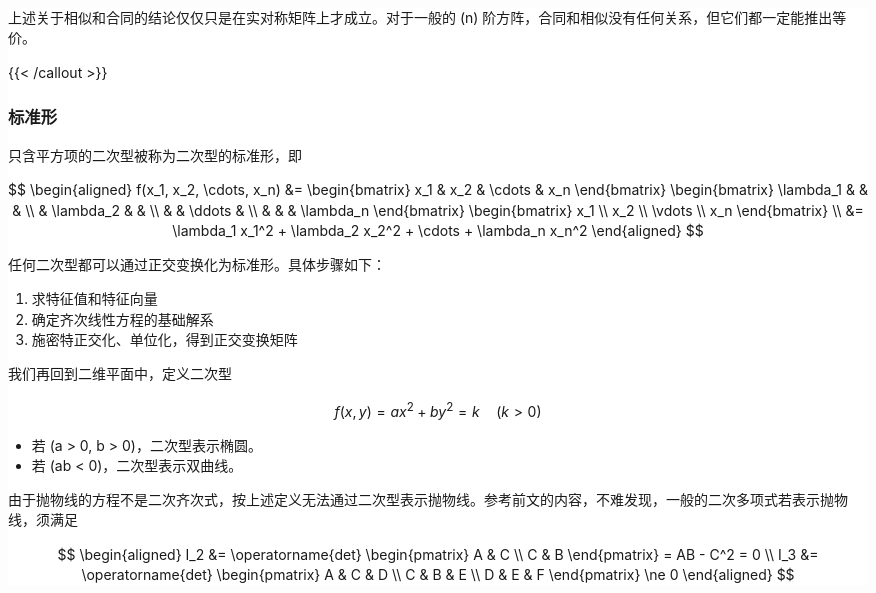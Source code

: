 上述关于相似和合同的结论仅仅只是在实对称矩阵上才成立。对于一般的 \(n\) 阶方阵，合同和相似没有任何关系，但它们都一定能推出等价。

{{< /callout >}}

### 标准形

只含平方项的二次型被称为二次型的标准形，即

$$
\begin{aligned}
  f(x_1, x_2, \cdots, x_n) &= \begin{bmatrix}
    x_1 & x_2 & \cdots & x_n
  \end{bmatrix} \begin{bmatrix}
    \lambda_1 & & & \\
    & \lambda_2 & & \\
    & & \ddots & \\
    & & & \lambda_n
  \end{bmatrix} \begin{bmatrix}
    x_1 \\
    x_2 \\
    \vdots \\
    x_n
  \end{bmatrix} \\
  &= \lambda_1 x_1^2 + \lambda_2 x_2^2 + \cdots + \lambda_n x_n^2
\end{aligned}
$$

任何二次型都可以通过正交变换化为标准形。具体步骤如下：

1. 求特征值和特征向量
2. 确定齐次线性方程的基础解系
3. 施密特正交化、单位化，得到正交变换矩阵

我们再回到二维平面中，定义二次型

$$
f(x, y) = ax^2 + by^2 = k \quad (k > 0)
$$

- 若 \(a > 0, b > 0\)，二次型表示椭圆。
- 若 \(ab < 0\)，二次型表示双曲线。

由于抛物线的方程不是二次齐次式，按上述定义无法通过二次型表示抛物线。参考前文的内容，不难发现，一般的二次多项式若表示抛物线，须满足

$$
\begin{aligned}
  I_2 &= \operatorname{det} \begin{pmatrix}
    A & C \\
    C & B
  \end{pmatrix} = AB - C^2 = 0 \\
  I_3 &= \operatorname{det} \begin{pmatrix}
    A & C & D \\
    C & B & E \\
    D & E & F
  \end{pmatrix} \ne 0
\end{aligned}
$$

